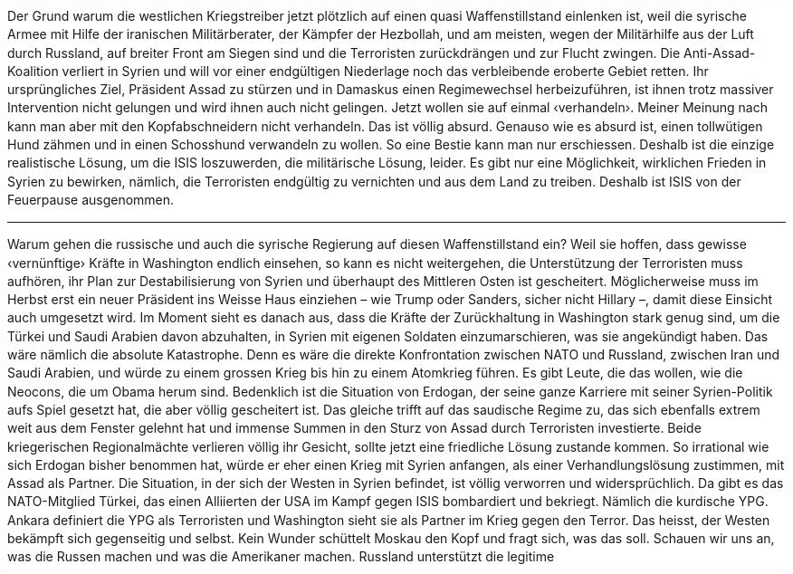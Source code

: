 Der Grund warum die westlichen Kriegstreiber jetzt plötzlich auf einen quasi Waffenstillstand einlenken ist,
weil die syrische Armee mit Hilfe der iranischen Militärberater, der Kämpfer der Hezbollah, und am meisten,
wegen der Militärhilfe aus der Luft durch Russland, auf breiter Front am Siegen sind und die Terroristen zurückdrängen und zur Flucht zwingen. Die Anti-Assad-Koalition verliert in Syrien und will vor einer endgültigen
Niederlage noch das verbleibende eroberte Gebiet retten. Ihr ursprüngliches Ziel, Präsident Assad zu stürzen
und in Damaskus einen Regimewechsel herbeizuführen, ist ihnen trotz massiver Intervention nicht gelungen
und wird ihnen auch nicht gelingen. Jetzt wollen sie auf einmal ‹verhandeln›.
Meiner Meinung nach kann man aber mit den Kopfabschneidern nicht verhandeln. Das ist völlig absurd.
Genauso wie es absurd ist, einen tollwütigen Hund zähmen und in einen Schosshund verwandeln zu wollen.
So eine Bestie kann man nur erschiessen. Deshalb ist die einzige realistische Lösung, um die ISIS loszuwerden,
die militärische Lösung, leider. Es gibt nur eine Möglichkeit, wirklichen Frieden in Syrien zu bewirken, nämlich,
die Terroristen endgültig zu vernichten und aus dem Land zu treiben. Deshalb ist ISIS von der Feuerpause
ausgenommen.


-----

Warum gehen die russische und auch die syrische Regierung auf diesen Waffenstillstand ein? Weil sie hoffen,
dass gewisse ‹vernünftige› Kräfte in Washington endlich einsehen, so kann es nicht weitergehen, die Unterstützung der Terroristen muss aufhören, ihr Plan zur Destabilisierung von Syrien und überhaupt des Mittleren
Osten ist gescheitert. Möglicherweise muss im Herbst erst ein neuer Präsident ins Weisse Haus einziehen – wie
Trump oder Sanders, sicher nicht Hillary –, damit diese Einsicht auch umgesetzt wird.
Im Moment sieht es danach aus, dass die Kräfte der Zurückhaltung in Washington stark genug sind, um die
Türkei und Saudi Arabien davon abzuhalten, in Syrien mit eigenen Soldaten einzumarschieren, was sie angekündigt haben. Das wäre nämlich die absolute Katastrophe. Denn es wäre die direkte Konfrontation zwischen
NATO und Russland, zwischen Iran und Saudi Arabien, und würde zu einem grossen Krieg bis hin zu einem
Atomkrieg führen. Es gibt Leute, die das wollen, wie die Neocons, die um Obama herum sind.
Bedenklich ist die Situation von Erdogan, der seine ganze Karriere mit seiner Syrien-Politik aufs Spiel gesetzt
hat, die aber völlig gescheitert ist. Das gleiche trifft auf das saudische Regime zu, das sich ebenfalls extrem weit
aus dem Fenster gelehnt hat und immense Summen in den Sturz von Assad durch Terroristen investierte. Beide
kriegerischen Regionalmächte verlieren völlig ihr Gesicht, sollte jetzt eine friedliche Lösung zustande kommen.
So irrational wie sich Erdogan bisher benommen hat, würde er eher einen Krieg mit Syrien anfangen, als einer
Verhandlungslösung zustimmen, mit Assad als Partner.
Die Situation, in der sich der Westen in Syrien befindet, ist völlig verworren und widersprüchlich. Da gibt es das
NATO-Mitglied Türkei, das einen Alliierten der USA im Kampf gegen ISIS bombardiert und bekriegt. Nämlich
die kurdische YPG. Ankara definiert die YPG als Terroristen und Washington sieht sie als Partner im Krieg gegen
den Terror. Das heisst, der Westen bekämpft sich gegenseitig und selbst. Kein Wunder schüttelt Moskau den
Kopf und fragt sich, was das soll.
Schauen wir uns an, was die Russen machen und was die Amerikaner machen. Russland unterstützt die legitime
